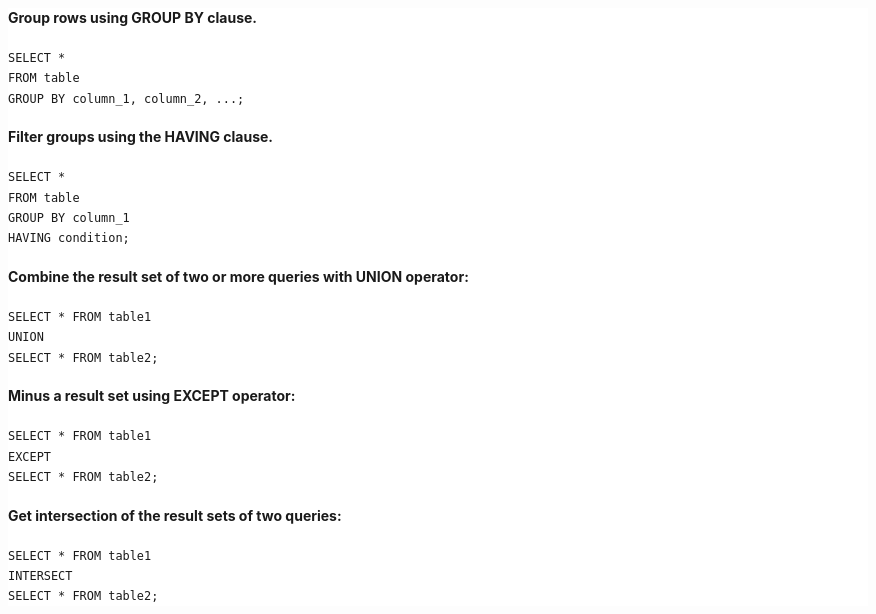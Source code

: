 #### Group rows using GROUP BY clause.
    SELECT *
    FROM table
    GROUP BY column_1, column_2, ...;

#### Filter groups using the HAVING clause.
    SELECT *
    FROM table
    GROUP BY column_1
    HAVING condition;

#### Combine the result set of two or more queries with UNION operator:
    SELECT * FROM table1
    UNION
    SELECT * FROM table2;

#### Minus a result set using EXCEPT operator:
    SELECT * FROM table1
    EXCEPT
    SELECT * FROM table2;

#### Get intersection of the result sets of two queries:
    SELECT * FROM table1
    INTERSECT
    SELECT * FROM table2;